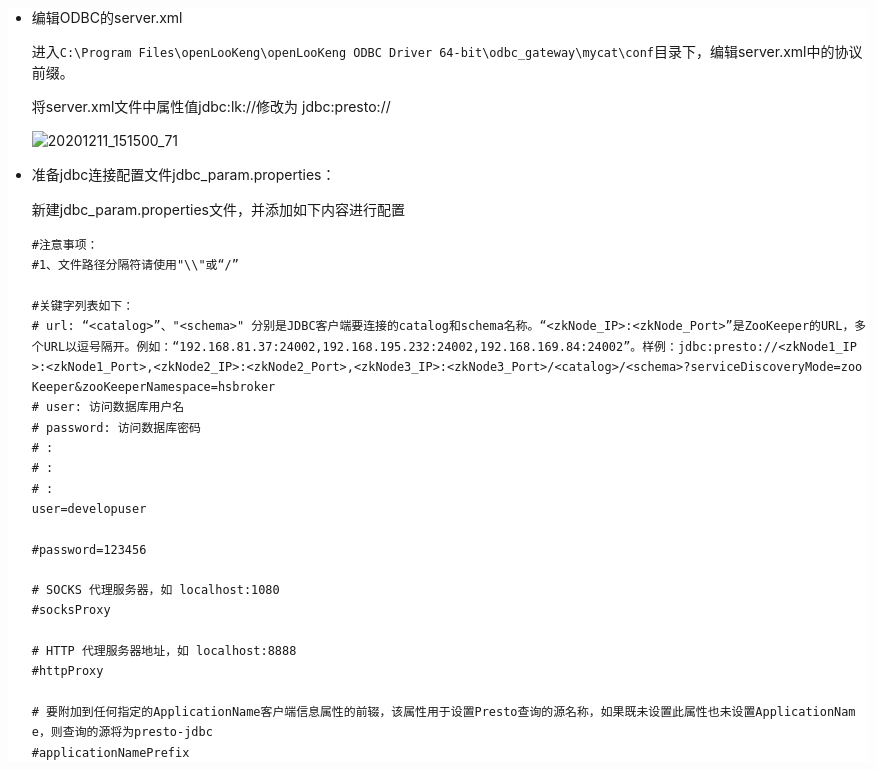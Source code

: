   - 编辑ODBC的server.xml

    进入`C:\Program Files\openLooKeng\openLooKeng ODBC Driver 64-bit\odbc_gateway\mycat\conf`目录下，编辑server.xml中的协议前缀。

    将server.xml文件中属性值<property name="jdbcUrlPrefix">jdbc:lk://</property>修改为
<property name="jdbcUrlPrefix">jdbc:presto://</property>

    ![20201211_151500_71](assets/PowerBI_2.75.5649.861/20201211_151500_71.png)

  - 准备jdbc连接配置文件jdbc_param.properties：

    新建jdbc_param.properties文件，并添加如下内容进行配置

    ```
    #注意事项：
    #1、文件路径分隔符请使用"\\"或“/”

    #关键字列表如下：
    # url: “<catalog>”、"<schema>" 分别是JDBC客户端要连接的catalog和schema名称。“<zkNode_IP>:<zkNode_Port>”是ZooKeeper的URL，多个URL以逗号隔开。例如：“192.168.81.37:24002,192.168.195.232:24002,192.168.169.84:24002”。样例：jdbc:presto://<zkNode1_IP>:<zkNode1_Port>,<zkNode2_IP>:<zkNode2_Port>,<zkNode3_IP>:<zkNode3_Port>/<catalog>/<schema>?serviceDiscoveryMode=zooKeeper&zooKeeperNamespace=hsbroker
    # user: 访问数据库用户名
    # password: 访问数据库密码
    # :
    # :
    # :
    user=developuser

    #password=123456

    # SOCKS 代理服务器，如 localhost:1080
    #socksProxy

    # HTTP 代理服务器地址，如 localhost:8888
    #httpProxy

    # 要附加到任何指定的ApplicationName客户端信息属性的前辍，该属性用于设置Presto查询的源名称，如果既未设置此属性也未设置ApplicationName，则查询的源将为presto-jdbc
    #applicationNamePrefix
